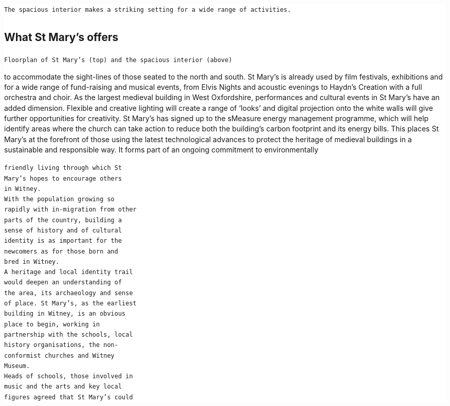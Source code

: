 ```
The spacious interior makes a striking setting for a wide range of activities.
```

## What St Mary’s offers

```
Floorplan of St Mary’s (top) and the spacious interior (above)
```

to accommodate the sight-lines of
those seated to the north and south.
St Mary’s is already used by film
festivals, exhibitions and for a wide
range of fund-raising and musical
events, from Elvis Nights and
acoustic evenings to Haydn’s
Creation with a full orchestra and
choir.
As the largest medieval building in
West Oxfordshire, performances
and cultural events in St Mary’s have
an added dimension. Flexible and
creative lighting will create a range
of ‘looks’ and digital projection onto
the white walls will give further
opportunities for creativity.
St Mary’s has signed up to the
sMeasure energy management
programme, which will help identify
areas where the church can take
action to reduce both the building’s
carbon footprint and its energy bills.
This places St Mary’s at the
forefront of those using the latest
technological advances to protect
the heritage of medieval buildings in
a sustainable and responsible way.
It forms part of an ongoing
commitment to environmentally

```
friendly living through which St
Mary’s hopes to encourage others
in Witney.
With the population growing so
rapidly with in-migration from other
parts of the country, building a
sense of history and of cultural
identity is as important for the
newcomers as for those born and
bred in Witney.
A heritage and local identity trail
would deepen an understanding of
the area, its archaeology and sense
of place. St Mary’s, as the earliest
building in Witney, is an obvious
place to begin, working in
partnership with the schools, local
history organisations, the non-
conformist churches and Witney
Museum.
Heads of schools, those involved in
music and the arts and key local
figures agreed that St Mary’s could
```